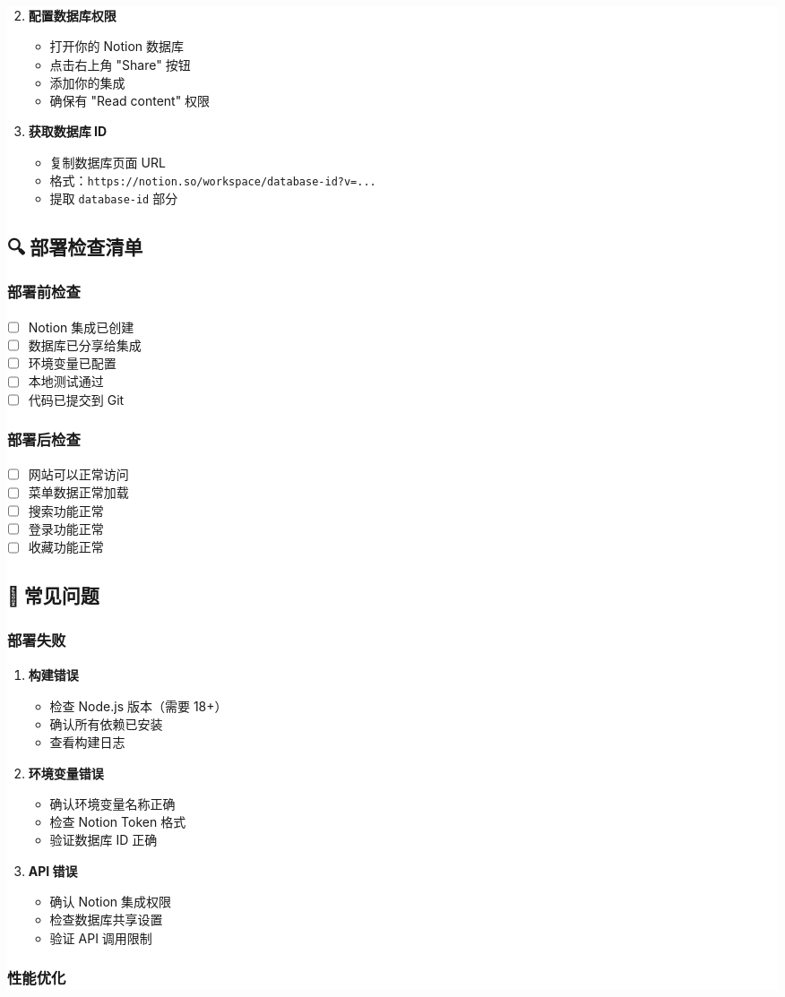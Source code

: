 2. **配置数据库权限**

   - 打开你的 Notion 数据库
   - 点击右上角 "Share" 按钮
   - 添加你的集成
   - 确保有 "Read content" 权限

3. **获取数据库 ID**

   - 复制数据库页面 URL
   - 格式：`https://notion.so/workspace/database-id?v=...`
   - 提取 `database-id` 部分

## 🔍 部署检查清单

### 部署前检查

- [ ] Notion 集成已创建
- [ ] 数据库已分享给集成
- [ ] 环境变量已配置
- [ ] 本地测试通过
- [ ] 代码已提交到 Git

### 部署后检查

- [ ] 网站可以正常访问
- [ ] 菜单数据正常加载
- [ ] 搜索功能正常
- [ ] 登录功能正常
- [ ] 收藏功能正常

## 🚨 常见问题

### 部署失败

1. **构建错误**

   - 检查 Node.js 版本（需要 18+）
   - 确认所有依赖已安装
   - 查看构建日志

2. **环境变量错误**

   - 确认环境变量名称正确
   - 检查 Notion Token 格式
   - 验证数据库 ID 正确

3. **API 错误**

   - 确认 Notion 集成权限
   - 检查数据库共享设置
   - 验证 API 调用限制

### 性能优化
